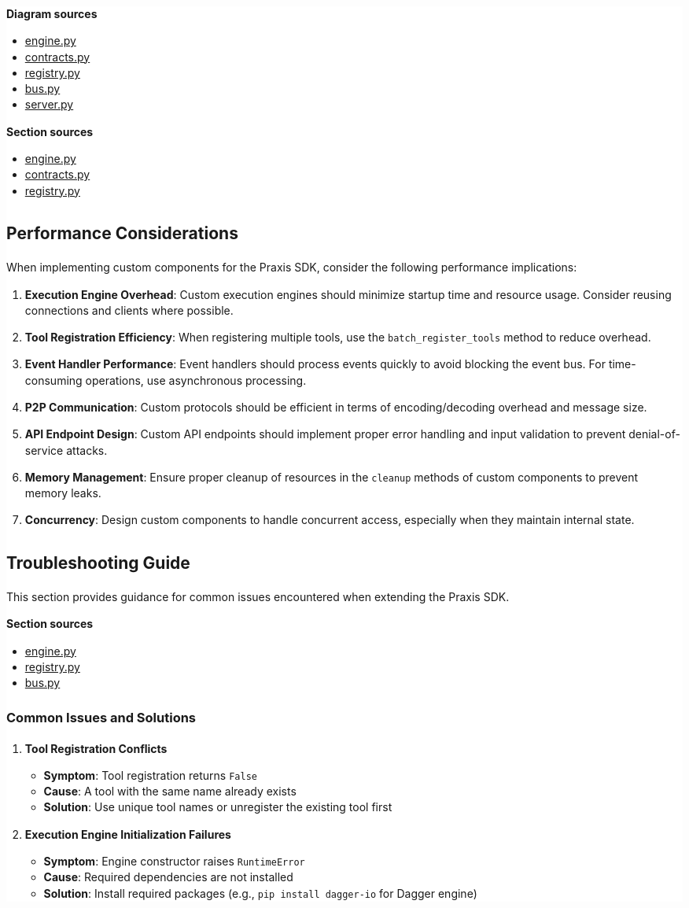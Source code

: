 **Diagram sources**
- [engine.py](file://src/praxis_sdk/execution/engine.py#L0-L1052)
- [contracts.py](file://src/praxis_sdk/execution/contracts.py#L0-L378)
- [registry.py](file://src/praxis_sdk/mcp/registry.py#L0-L463)
- [bus.py](file://src/praxis_sdk/bus.py#L0-L100)
- [server.py](file://src/praxis_sdk/api/server.py#L0-L200)

**Section sources**
- [engine.py](file://src/praxis_sdk/execution/engine.py#L0-L1052)
- [contracts.py](file://src/praxis_sdk/execution/contracts.py#L0-L378)
- [registry.py](file://src/praxis_sdk/mcp/registry.py#L0-L463)

## Performance Considerations
When implementing custom components for the Praxis SDK, consider the following performance implications:

1. **Execution Engine Overhead**: Custom execution engines should minimize startup time and resource usage. Consider reusing connections and clients where possible.

2. **Tool Registration Efficiency**: When registering multiple tools, use the `batch_register_tools` method to reduce overhead.

3. **Event Handler Performance**: Event handlers should process events quickly to avoid blocking the event bus. For time-consuming operations, use asynchronous processing.

4. **P2P Communication**: Custom protocols should be efficient in terms of encoding/decoding overhead and message size.

5. **API Endpoint Design**: Custom API endpoints should implement proper error handling and input validation to prevent denial-of-service attacks.

6. **Memory Management**: Ensure proper cleanup of resources in the `cleanup` methods of custom components to prevent memory leaks.

7. **Concurrency**: Design custom components to handle concurrent access, especially when they maintain internal state.

## Troubleshooting Guide
This section provides guidance for common issues encountered when extending the Praxis SDK.

**Section sources**
- [engine.py](file://src/praxis_sdk/execution/engine.py#L0-L1052)
- [registry.py](file://src/praxis_sdk/mcp/registry.py#L0-L463)
- [bus.py](file://src/praxis_sdk/bus.py#L0-L100)

### Common Issues and Solutions

1. **Tool Registration Conflicts**
   - **Symptom**: Tool registration returns `False`
   - **Cause**: A tool with the same name already exists
   - **Solution**: Use unique tool names or unregister the existing tool first

2. **Execution Engine Initialization Failures**
   - **Symptom**: Engine constructor raises `RuntimeError`
   - **Cause**: Required dependencies are not installed
   - **Solution**: Install required packages (e.g., `pip install dagger-io` for Dagger engine)
